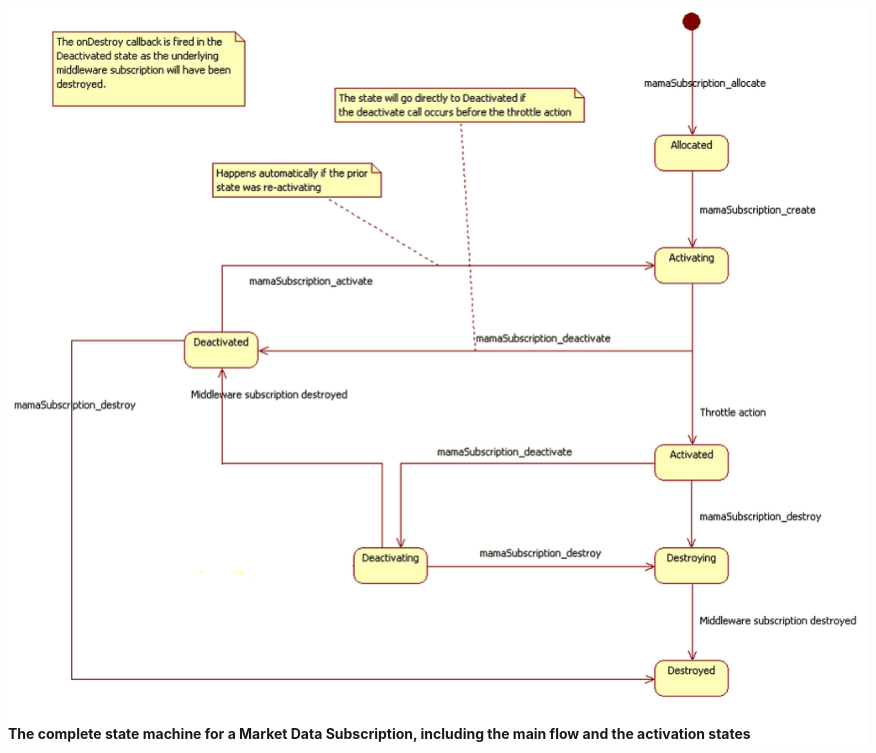 ![OpenMAMA Market Data Subscription Toggling](images/openmama-devguide-market-data-subscription-state-transitions-toggling.png)

**The complete state machine for a Market Data Subscription, including the main flow and the activation states**
